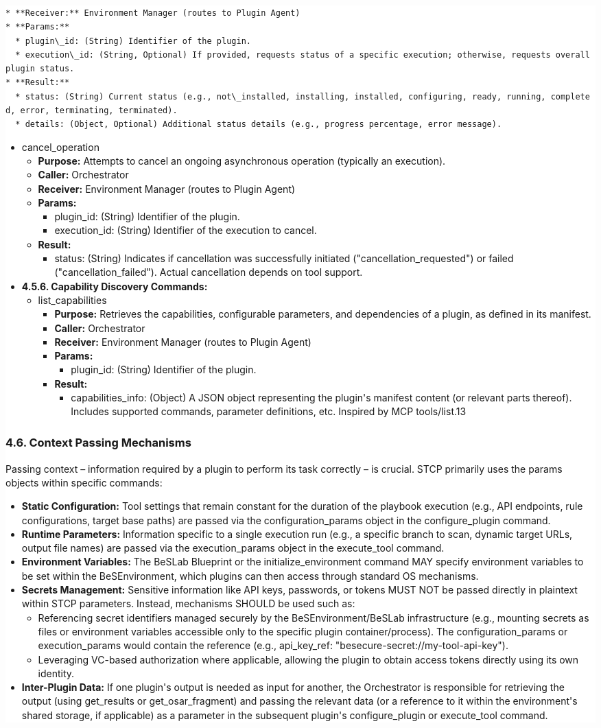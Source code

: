     * **Receiver:** Environment Manager (routes to Plugin Agent)  
    * **Params:**  
      * plugin\_id: (String) Identifier of the plugin.  
      * execution\_id: (String, Optional) If provided, requests status of a specific execution; otherwise, requests overall plugin status.  
    * **Result:**  
      * status: (String) Current status (e.g., not\_installed, installing, installed, configuring, ready, running, completed, error, terminating, terminated).  
      * details: (Object, Optional) Additional status details (e.g., progress percentage, error message).  
  * cancel\_operation  
    * **Purpose:** Attempts to cancel an ongoing asynchronous operation (typically an execution).  
    * **Caller:** Orchestrator  
    * **Receiver:** Environment Manager (routes to Plugin Agent)  
    * **Params:**  
      * plugin\_id: (String) Identifier of the plugin.  
      * execution\_id: (String) Identifier of the execution to cancel.  
    * **Result:**  
      * status: (String) Indicates if cancellation was successfully initiated ("cancellation\_requested") or failed ("cancellation\_failed"). Actual cancellation depends on tool support.  
* **4.5.6. Capability Discovery Commands:**  
  * list\_capabilities  
    * **Purpose:** Retrieves the capabilities, configurable parameters, and dependencies of a plugin, as defined in its manifest.  
    * **Caller:** Orchestrator  
    * **Receiver:** Environment Manager (routes to Plugin Agent)  
    * **Params:**  
      * plugin\_id: (String) Identifier of the plugin.  
    * **Result:**  
      * capabilities\_info: (Object) A JSON object representing the plugin's manifest content (or relevant parts thereof). Includes supported commands, parameter definitions, etc. Inspired by MCP tools/list.13

### **4.6. Context Passing Mechanisms**

Passing context – information required by a plugin to perform its task correctly – is crucial. STCP primarily uses the params objects within specific commands:

* **Static Configuration:** Tool settings that remain constant for the duration of the playbook execution (e.g., API endpoints, rule configurations, target base paths) are passed via the configuration\_params object in the configure\_plugin command.  
* **Runtime Parameters:** Information specific to a single execution run (e.g., a specific branch to scan, dynamic target URLs, output file names) are passed via the execution\_params object in the execute\_tool command.  
* **Environment Variables:** The BeSLab Blueprint or the initialize\_environment command MAY specify environment variables to be set within the BeSEnvironment, which plugins can then access through standard OS mechanisms.  
* **Secrets Management:** Sensitive information like API keys, passwords, or tokens MUST NOT be passed directly in plaintext within STCP parameters. Instead, mechanisms SHOULD be used such as:  
  * Referencing secret identifiers managed securely by the BeSEnvironment/BeSLab infrastructure (e.g., mounting secrets as files or environment variables accessible only to the specific plugin container/process). The configuration\_params or execution\_params would contain the reference (e.g., api\_key\_ref: "besecure-secret://my-tool-api-key").  
  * Leveraging VC-based authorization where applicable, allowing the plugin to obtain access tokens directly using its own identity.  
* **Inter-Plugin Data:** If one plugin's output is needed as input for another, the Orchestrator is responsible for retrieving the output (using get\_results or get\_osar\_fragment) and passing the relevant data (or a reference to it within the environment's shared storage, if applicable) as a parameter in the subsequent plugin's configure\_plugin or execute\_tool command.
